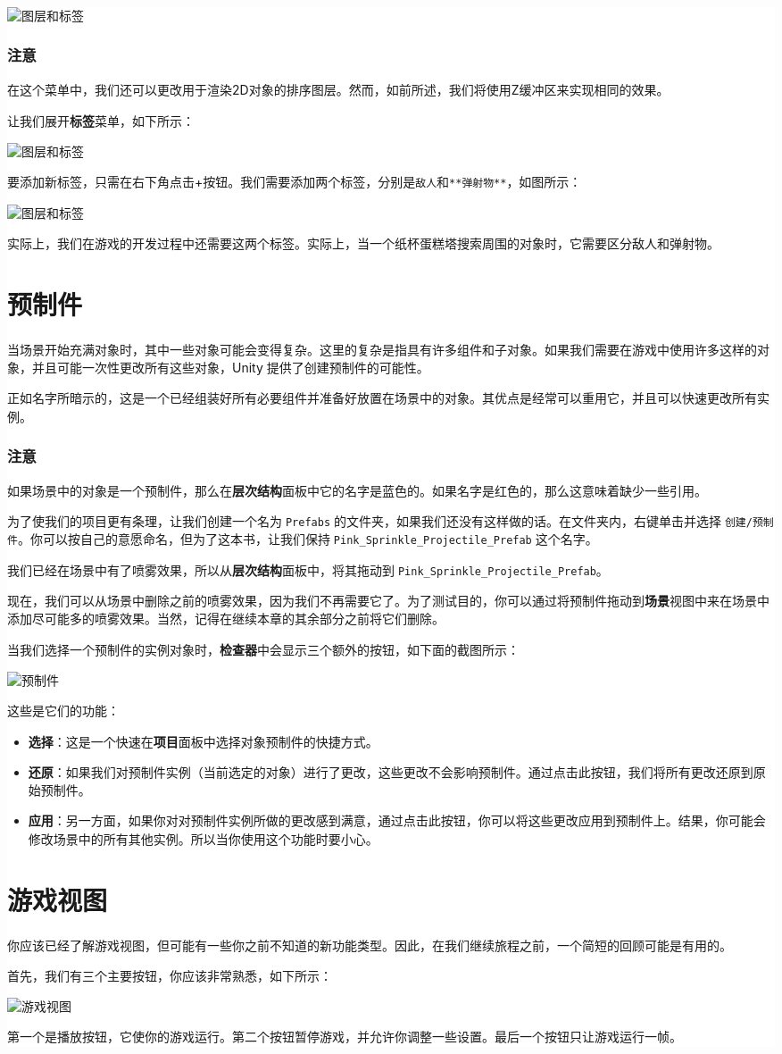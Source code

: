 ![图层和标签](img/image00365.jpeg)

### 注意

在这个菜单中，我们还可以更改用于渲染2D对象的排序图层。然而，如前所述，我们将使用Z缓冲区来实现相同的效果。

让我们展开**标签**菜单，如下所示：

![图层和标签](img/image00366.jpeg)

要添加新标签，只需在右下角点击+按钮。我们需要添加两个标签，分别是`敌人`和`**弹射物**`，如图所示：

![图层和标签](img/image00367.jpeg)

实际上，我们在游戏的开发过程中还需要这两个标签。实际上，当一个纸杯蛋糕塔搜索周围的对象时，它需要区分敌人和弹射物。

# 预制件

当场景开始充满对象时，其中一些对象可能会变得复杂。这里的复杂是指具有许多组件和子对象。如果我们需要在游戏中使用许多这样的对象，并且可能一次性更改所有这些对象，Unity 提供了创建预制件的可能性。

正如名字所暗示的，这是一个已经组装好所有必要组件并准备好放置在场景中的对象。其优点是经常可以重用它，并且可以快速更改所有实例。

### 注意

如果场景中的对象是一个预制件，那么在**层次结构**面板中它的名字是蓝色的。如果名字是红色的，那么这意味着缺少一些引用。

为了使我们的项目更有条理，让我们创建一个名为 `Prefabs` 的文件夹，如果我们还没有这样做的话。在文件夹内，右键单击并选择 `创建/预制件`。你可以按自己的意愿命名，但为了这本书，让我们保持 `Pink_Sprinkle_Projectile_Prefab` 这个名字。

我们已经在场景中有了喷雾效果，所以从**层次结构**面板中，将其拖动到 `Pink_Sprinkle_Projectile_Prefab`。

现在，我们可以从场景中删除之前的喷雾效果，因为我们不再需要它了。为了测试目的，你可以通过将预制件拖动到**场景**视图中来在场景中添加尽可能多的喷雾效果。当然，记得在继续本章的其余部分之前将它们删除。

当我们选择一个预制件的实例对象时，**检查器**中会显示三个额外的按钮，如下面的截图所示：

![预制件](img/image00368.jpeg)

这些是它们的功能：

+   **选择**：这是一个快速在**项目**面板中选择对象预制件的快捷方式。

+   **还原**：如果我们对预制件实例（当前选定的对象）进行了更改，这些更改不会影响预制件。通过点击此按钮，我们将所有更改还原到原始预制件。

+   **应用**：另一方面，如果你对对预制件实例所做的更改感到满意，通过点击此按钮，你可以将这些更改应用到预制件上。结果，你可能会修改场景中的所有其他实例。所以当你使用这个功能时要小心。

# 游戏视图

你应该已经了解游戏视图，但可能有一些你之前不知道的新功能类型。因此，在我们继续旅程之前，一个简短的回顾可能是有用的。

首先，我们有三个主要按钮，你应该非常熟悉，如下所示：

![游戏视图](img/image00369.jpeg)

第一个是播放按钮，它使你的游戏运行。第二个按钮暂停游戏，并允许你调整一些设置。最后一个按钮只让游戏运行一帧。
